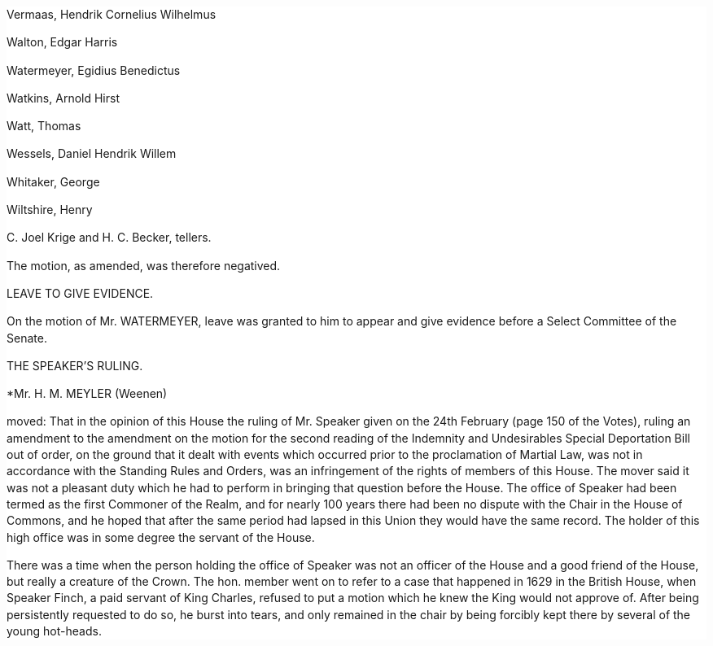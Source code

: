 <p>Vermaas, Hendrik Cornelius Wilhelmus</p>

<p>Walton, Edgar Harris</p>

<p>Watermeyer, Egidius Benedictus</p>

<p>Watkins, Arnold Hirst</p>

<p>Watt, Thomas</p>

<p>Wessels, Daniel Hendrik Willem</p>

<p>Whitaker, George</p>

<p>Wiltshire, Henry</p>

<p>C. Joel Krige and H. C. Becker, tellers.</p>

<p>The motion, as amended, was therefore negatived.</p>

</speech>

</debateSection>

<debateSection name="#leave_to_give_evidence">

<heading>LEAVE TO GIVE EVIDENCE.</heading>

<p>On the motion of Mr. WATERMEYER, leave was granted to him to appear and give evidence before a Select Committee of the Senate.</p>

</debateSection>

<debateSection name="#the_speakers_ruling">

<heading>THE SPEAKER&#x2019;S RULING.</heading>

<speech by="#meyler">

<from>*Mr. <person refersTo="hansard_za">H. M. MEYLER</person> (Weenen)</from>

<p>moved: That in the opinion of this House the ruling of Mr. Speaker given on the 24th February (page 150 of the Votes), ruling an amendment to the amendment on the motion for the second reading of the Indemnity and Undesirables Special Deportation Bill out of order, on the ground that it dealt with events which occurred prior to the proclamation of Martial Law, was not in accordance with the Standing Rules and Orders, was an infringement of the rights of members of this House. The mover said it was not a pleasant duty which he had to perform in bringing that question before the House. The office of Speaker had been termed as the first Commoner of the Realm, and for nearly 100 years there had been no dispute with the Chair in the House of Commons, and he hoped that after the same period had lapsed in this Union they would have the same record. The holder of this high office was in some degree the servant of the House.</p>

<p>There was a time when the person holding the office of Speaker was not an officer of the House and a good friend of the House, but really a creature of the Crown. The hon. member went on to refer to a case that happened in 1629 in the British House, when Speaker Finch, a paid servant of King Charles, refused to put a motion which he knew the King would not approve of. After being persistently requested to do so, he burst into tears, and only remained in the chair by being forcibly kept there by several of the young hot-heads.</p>

</speech>
